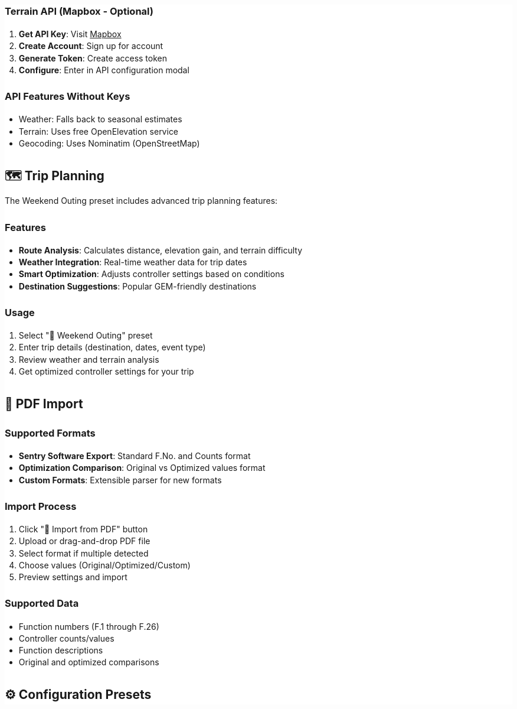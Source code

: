 ### Terrain API (Mapbox - Optional)
1. **Get API Key**: Visit [Mapbox](https://account.mapbox.com/)
2. **Create Account**: Sign up for account
3. **Generate Token**: Create access token
4. **Configure**: Enter in API configuration modal

### API Features Without Keys
- Weather: Falls back to seasonal estimates
- Terrain: Uses free OpenElevation service
- Geocoding: Uses Nominatim (OpenStreetMap)

## 🗺️ Trip Planning

The Weekend Outing preset includes advanced trip planning features:

### Features
- **Route Analysis**: Calculates distance, elevation gain, and terrain difficulty
- **Weather Integration**: Real-time weather data for trip dates
- **Smart Optimization**: Adjusts controller settings based on conditions
- **Destination Suggestions**: Popular GEM-friendly destinations

### Usage
1. Select "🌲 Weekend Outing" preset
2. Enter trip details (destination, dates, event type)
3. Review weather and terrain analysis
4. Get optimized controller settings for your trip

## 📄 PDF Import

### Supported Formats
- **Sentry Software Export**: Standard F.No. and Counts format
- **Optimization Comparison**: Original vs Optimized values format
- **Custom Formats**: Extensible parser for new formats

### Import Process
1. Click "📄 Import from PDF" button
2. Upload or drag-and-drop PDF file
3. Select format if multiple detected
4. Choose values (Original/Optimized/Custom)
5. Preview settings and import

### Supported Data
- Function numbers (F.1 through F.26)
- Controller counts/values
- Function descriptions
- Original and optimized comparisons

## ⚙️ Configuration Presets
